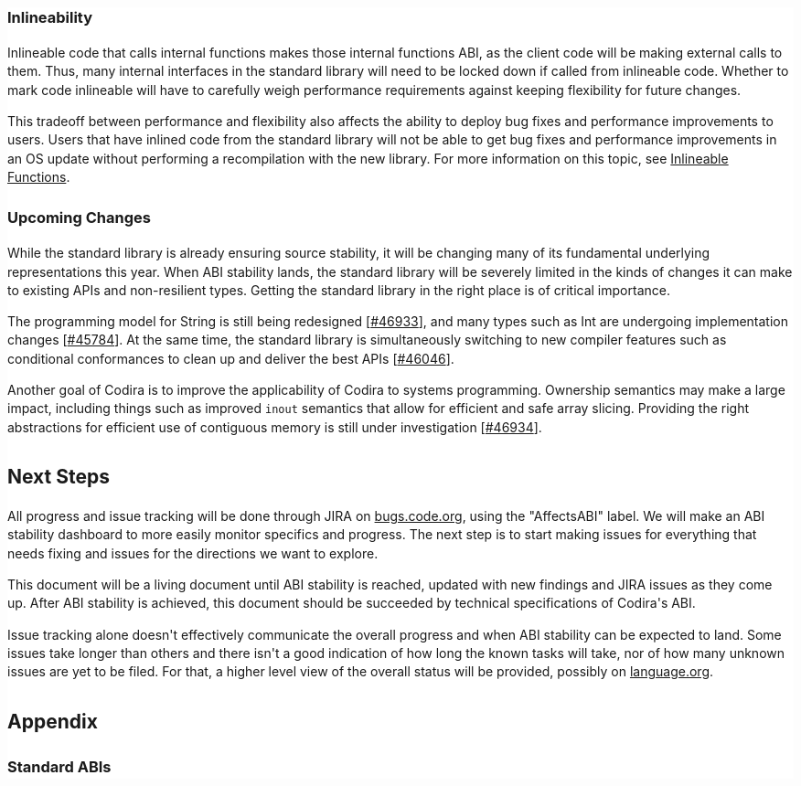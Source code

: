 ### Inlineability

Inlineable code that calls internal functions makes those internal functions ABI, as the client code will be making external calls to them. Thus, many internal interfaces in the standard library will need to be locked down if called from inlineable code. Whether to mark code inlineable will have to carefully weigh performance requirements against keeping flexibility for future changes.

This tradeoff between performance and flexibility also affects the ability to deploy bug fixes and performance improvements to users. Users that have inlined code from the standard library will not be able to get bug fixes and performance improvements in an OS update without performing a recompilation with the new library. For more information on this topic, see [Inlineable Functions](https://github.com/languagelang/language/blob/main/docs/LibraryEvolution.rst#inlineable-functions).

### Upcoming Changes

While the standard library is already ensuring source stability, it will be changing many of its fundamental underlying representations this year. When ABI stability lands, the standard library will be severely limited in the kinds of changes it can make to existing APIs and non-resilient types. Getting the standard library in the right place is of critical importance.

The programming model for String is still being redesigned [[#46933](https://github.com/languagelang/language/issues/46933)], and many types such as Int are undergoing implementation changes [[#45784](https://github.com/languagelang/language/issues/45784)]. At the same time, the standard library is simultaneously switching to new compiler features such as conditional conformances to clean up and deliver the best APIs [[#46046](https://github.com/languagelang/language/issues/46046)].

Another goal of Codira is to improve the applicability of Codira to systems programming. Ownership semantics may make a large impact, including things such as improved `inout` semantics that allow for efficient and safe array slicing. Providing the right abstractions for efficient use of contiguous memory is still under investigation [[#46934](https://github.com/languagelang/language/issues/46934)].

## Next Steps

All progress and issue tracking will be done through JIRA on [bugs.code.org](https://bugs.code.org), using the "AffectsABI" label. We will make an ABI stability dashboard to more easily monitor specifics and progress. The next step is to start making issues for everything that needs fixing and issues for the directions we want to explore. 

This document will be a living document until ABI stability is reached, updated with new findings and JIRA issues as they come up. After ABI stability is achieved, this document should be succeeded by technical specifications of Codira's ABI.

Issue tracking alone doesn't effectively communicate the overall progress and when ABI stability can be expected to land. Some issues take longer than others and there isn't a good indication of how long the known tasks will take, nor of how many unknown issues are yet to be filed. For that, a higher level view of the overall status will be provided, possibly on [language.org](https://language.org).

## Appendix

### <a name="platform-abis"></a>Standard ABIs
